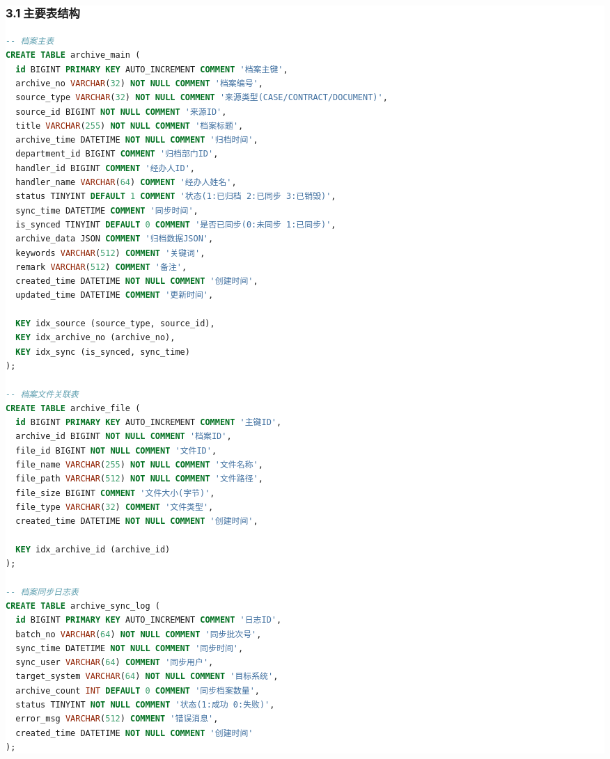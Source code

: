 ### 3.1 主要表结构

```sql
-- 档案主表
CREATE TABLE archive_main (
  id BIGINT PRIMARY KEY AUTO_INCREMENT COMMENT '档案主键',
  archive_no VARCHAR(32) NOT NULL COMMENT '档案编号',
  source_type VARCHAR(32) NOT NULL COMMENT '来源类型(CASE/CONTRACT/DOCUMENT)',
  source_id BIGINT NOT NULL COMMENT '来源ID',
  title VARCHAR(255) NOT NULL COMMENT '档案标题',
  archive_time DATETIME NOT NULL COMMENT '归档时间',
  department_id BIGINT COMMENT '归档部门ID',
  handler_id BIGINT COMMENT '经办人ID',
  handler_name VARCHAR(64) COMMENT '经办人姓名',
  status TINYINT DEFAULT 1 COMMENT '状态(1:已归档 2:已同步 3:已销毁)',
  sync_time DATETIME COMMENT '同步时间',
  is_synced TINYINT DEFAULT 0 COMMENT '是否已同步(0:未同步 1:已同步)',
  archive_data JSON COMMENT '归档数据JSON',
  keywords VARCHAR(512) COMMENT '关键词',
  remark VARCHAR(512) COMMENT '备注',
  created_time DATETIME NOT NULL COMMENT '创建时间',
  updated_time DATETIME COMMENT '更新时间',
  
  KEY idx_source (source_type, source_id),
  KEY idx_archive_no (archive_no),
  KEY idx_sync (is_synced, sync_time)
);

-- 档案文件关联表
CREATE TABLE archive_file (
  id BIGINT PRIMARY KEY AUTO_INCREMENT COMMENT '主键ID',
  archive_id BIGINT NOT NULL COMMENT '档案ID',
  file_id BIGINT NOT NULL COMMENT '文件ID',
  file_name VARCHAR(255) NOT NULL COMMENT '文件名称',
  file_path VARCHAR(512) NOT NULL COMMENT '文件路径',
  file_size BIGINT COMMENT '文件大小(字节)',
  file_type VARCHAR(32) COMMENT '文件类型',
  created_time DATETIME NOT NULL COMMENT '创建时间',
  
  KEY idx_archive_id (archive_id)
);

-- 档案同步日志表
CREATE TABLE archive_sync_log (
  id BIGINT PRIMARY KEY AUTO_INCREMENT COMMENT '日志ID',
  batch_no VARCHAR(64) NOT NULL COMMENT '同步批次号',
  sync_time DATETIME NOT NULL COMMENT '同步时间',
  sync_user VARCHAR(64) COMMENT '同步用户',
  target_system VARCHAR(64) NOT NULL COMMENT '目标系统',
  archive_count INT DEFAULT 0 COMMENT '同步档案数量',
  status TINYINT NOT NULL COMMENT '状态(1:成功 0:失败)',
  error_msg VARCHAR(512) COMMENT '错误消息',
  created_time DATETIME NOT NULL COMMENT '创建时间'
);
```
